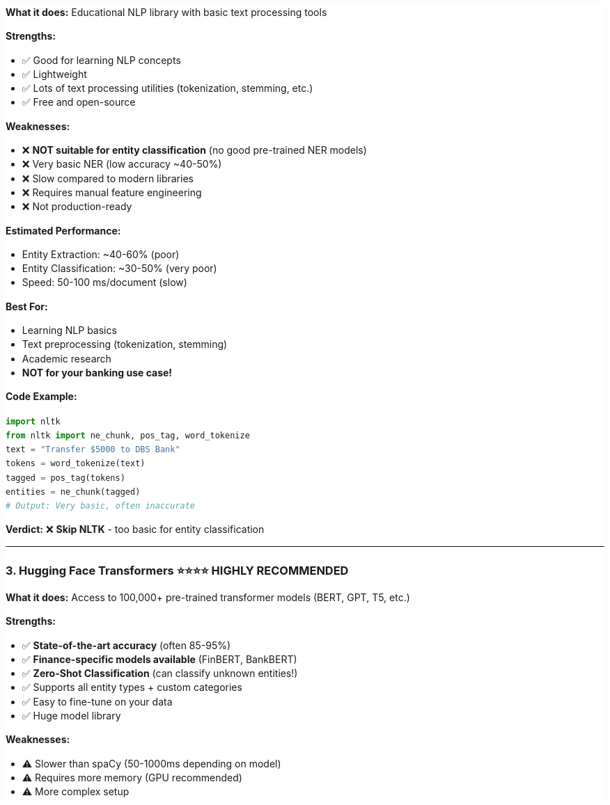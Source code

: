 **What it does:** Educational NLP library with basic text processing tools

**Strengths:**
- ✅ Good for learning NLP concepts
- ✅ Lightweight
- ✅ Lots of text processing utilities (tokenization, stemming, etc.)
- ✅ Free and open-source

**Weaknesses:**
- ❌ **NOT suitable for entity classification** (no good pre-trained NER models)
- ❌ Very basic NER (low accuracy ~40-50%)
- ❌ Slow compared to modern libraries
- ❌ Requires manual feature engineering
- ❌ Not production-ready

**Estimated Performance:**
- Entity Extraction: ~40-60% (poor)
- Entity Classification: ~30-50% (very poor)
- Speed: 50-100 ms/document (slow)

**Best For:**
- Learning NLP basics
- Text preprocessing (tokenization, stemming)
- Academic research
- **NOT for your banking use case!**

**Code Example:**
```python
import nltk
from nltk import ne_chunk, pos_tag, word_tokenize
text = "Transfer $5000 to DBS Bank"
tokens = word_tokenize(text)
tagged = pos_tag(tokens)
entities = ne_chunk(tagged)
# Output: Very basic, often inaccurate
```

**Verdict:** ❌ **Skip NLTK** - too basic for entity classification

---

### **3. Hugging Face Transformers** ⭐⭐⭐⭐ **HIGHLY RECOMMENDED**

**What it does:** Access to 100,000+ pre-trained transformer models (BERT, GPT, T5, etc.)

**Strengths:**
- ✅ **State-of-the-art accuracy** (often 85-95%)
- ✅ **Finance-specific models available** (FinBERT, BankBERT)
- ✅ **Zero-Shot Classification** (can classify unknown entities!)
- ✅ Supports all entity types + custom categories
- ✅ Easy to fine-tune on your data
- ✅ Huge model library

**Weaknesses:**
- ⚠️ Slower than spaCy (50-1000ms depending on model)
- ⚠️ Requires more memory (GPU recommended)
- ⚠️ More complex setup
